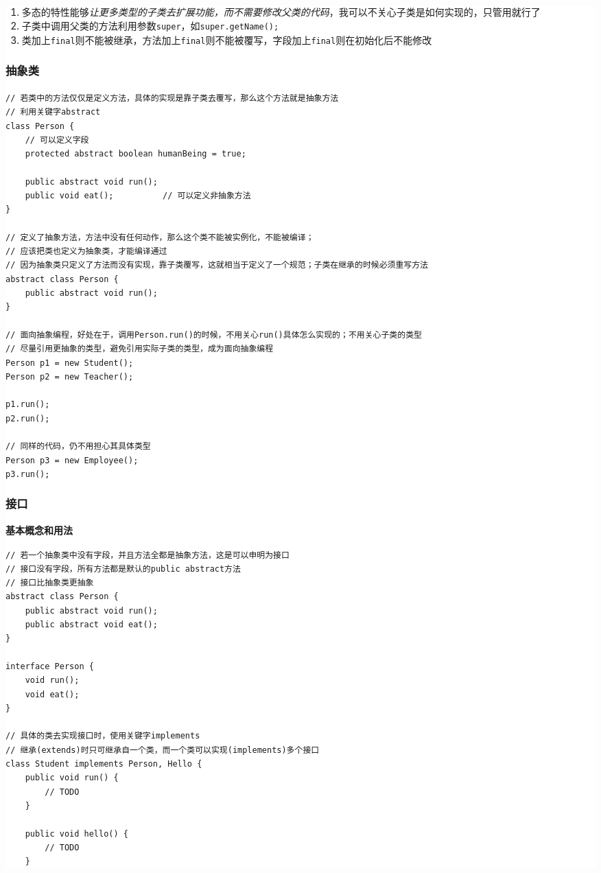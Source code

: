 1. 多态的特性能够*让更多类型的子类去扩展功能，而不需要修改父类的代码*，我可以不关心子类是如何实现的，只管用就行了
2. 子类中调用父类的方法利用参数`super`，如`super.getName();`
3. 类加上`final`则不能被继承，方法加上`final`则不能被覆写，字段加上`final`则在初始化后不能修改

### 抽象类

```
// 若类中的方法仅仅是定义方法，具体的实现是靠子类去覆写，那么这个方法就是抽象方法
// 利用关键字abstract
class Person {
    // 可以定义字段
    protected abstract boolean humanBeing = true;
    
    public abstract void run();
    public void eat();			// 可以定义非抽象方法
}

// 定义了抽象方法，方法中没有任何动作，那么这个类不能被实例化，不能被编译；
// 应该把类也定义为抽象类，才能编译通过
// 因为抽象类只定义了方法而没有实现，靠子类覆写，这就相当于定义了一个规范；子类在继承的时候必须重写方法
abstract class Person {
    public abstract void run();
}

// 面向抽象编程，好处在于，调用Person.run()的时候，不用关心run()具体怎么实现的；不用关心子类的类型
// 尽量引用更抽象的类型，避免引用实际子类的类型，成为面向抽象编程
Person p1 = new Student();
Person p2 = new Teacher();

p1.run();
p2.run();

// 同样的代码，仍不用担心其具体类型
Person p3 = new Employee();
p3.run();
```

### 接口

**基本概念和用法**

```
// 若一个抽象类中没有字段，并且方法全都是抽象方法，这是可以申明为接口
// 接口没有字段，所有方法都是默认的public abstract方法
// 接口比抽象类更抽象
abstract class Person {
    public abstract void run();
    public abstract void eat();
}

interface Person {
    void run();
    void eat();
}

// 具体的类去实现接口时，使用关键字implements
// 继承(extends)时只可继承自一个类，而一个类可以实现(implements)多个接口
class Student implements Person, Hello {
    public void run() {
        // TODO
    }
    
    public void hello() {
        // TODO
    }
```
